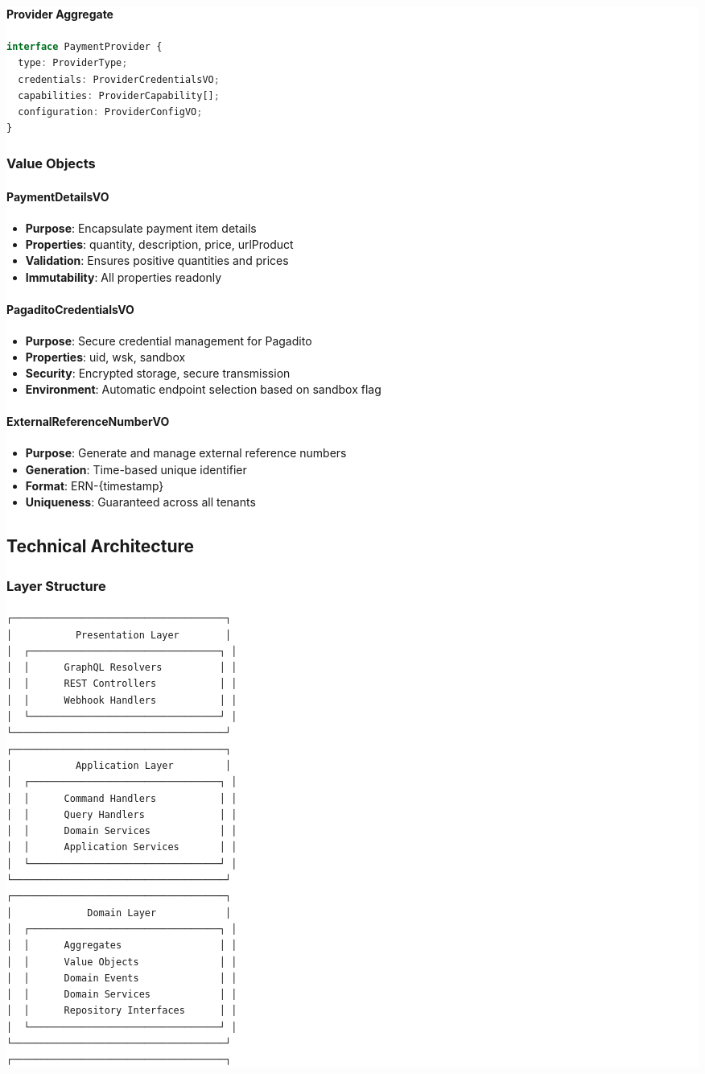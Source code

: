 #### Provider Aggregate
```typescript
interface PaymentProvider {
  type: ProviderType;
  credentials: ProviderCredentialsVO;
  capabilities: ProviderCapability[];
  configuration: ProviderConfigVO;
}
```

### Value Objects

#### PaymentDetailsVO
- **Purpose**: Encapsulate payment item details
- **Properties**: quantity, description, price, urlProduct
- **Validation**: Ensures positive quantities and prices
- **Immutability**: All properties readonly

#### PagaditoCredentialsVO
- **Purpose**: Secure credential management for Pagadito
- **Properties**: uid, wsk, sandbox
- **Security**: Encrypted storage, secure transmission
- **Environment**: Automatic endpoint selection based on sandbox flag

#### ExternalReferenceNumberVO
- **Purpose**: Generate and manage external reference numbers
- **Generation**: Time-based unique identifier
- **Format**: ERN-{timestamp}
- **Uniqueness**: Guaranteed across all tenants

## Technical Architecture

### Layer Structure

```
┌─────────────────────────────────────┐
│           Presentation Layer        │
│  ┌─────────────────────────────────┐ │
│  │      GraphQL Resolvers          │ │
│  │      REST Controllers           │ │
│  │      Webhook Handlers           │ │
│  └─────────────────────────────────┘ │
└─────────────────────────────────────┘
┌─────────────────────────────────────┐
│           Application Layer         │
│  ┌─────────────────────────────────┐ │
│  │      Command Handlers           │ │
│  │      Query Handlers             │ │
│  │      Domain Services            │ │
│  │      Application Services       │ │
│  └─────────────────────────────────┘ │
└─────────────────────────────────────┘
┌─────────────────────────────────────┐
│             Domain Layer            │
│  ┌─────────────────────────────────┐ │
│  │      Aggregates                 │ │
│  │      Value Objects              │ │
│  │      Domain Events              │ │
│  │      Domain Services            │ │
│  │      Repository Interfaces      │ │
│  └─────────────────────────────────┘ │
└─────────────────────────────────────┘
┌─────────────────────────────────────┐
```